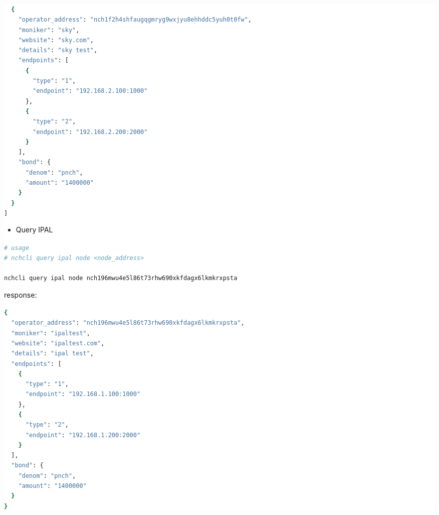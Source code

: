 ```bash
  {
    "operator_address": "nch1f2h4shfaugqgmryg9wxjyu8ehhddc5yuh0t0fw",
    "moniker": "sky",
    "website": "sky.com",
    "details": "sky test",
    "endpoints": [
      {
        "type": "1",
        "endpoint": "192.168.2.100:1000"
      },
      {
        "type": "2",
        "endpoint": "192.168.2.200:2000"
      }
    ],
    "bond": {
      "denom": "pnch",
      "amount": "1400000"
    }
  }
]

```

* Query IPAL

```bash
# usage
# nchcli query ipal node <node_address>

nchcli query ipal node nch196mwu4e5l86t73rhw690xkfdagx6lkmkrxpsta
```

response:

```bash
{
  "operator_address": "nch196mwu4e5l86t73rhw690xkfdagx6lkmkrxpsta",
  "moniker": "ipaltest",
  "website": "ipaltest.com",
  "details": "ipal test",
  "endpoints": [
    {
      "type": "1",
      "endpoint": "192.168.1.100:1000"
    },
    {
      "type": "2",
      "endpoint": "192.168.1.200:2000"
    }
  ],
  "bond": {
    "denom": "pnch",
    "amount": "1400000"
  }
}
```
